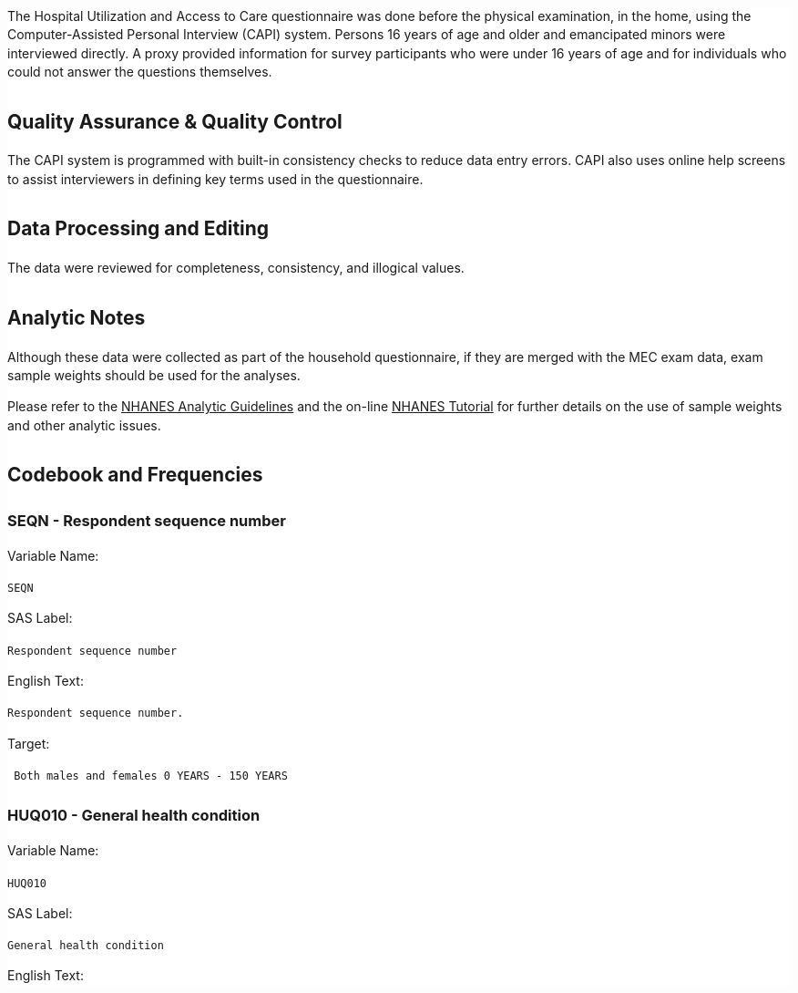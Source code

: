 The Hospital Utilization and Access to Care questionnaire was done before the
physical examination, in the home, using the Computer-Assisted Personal
Interview (CAPI) system. Persons 16 years of age and older and emancipated
minors were interviewed directly. A proxy provided information for survey
participants who were under 16 years of age and for individuals who could not
answer the questions themselves.

## Quality Assurance & Quality Control

The CAPI system is programmed with built-in consistency checks to reduce data
entry errors. CAPI also uses online help screens to assist interviewers in
defining key terms used in the questionnaire.

## Data Processing and Editing

The data were reviewed for completeness, consistency, and illogical values.

## Analytic Notes

Although these data were collected as part of the household questionnaire, if
they are merged with the MEC exam data, exam sample weights should be used for
the analyses.

Please refer to the [NHANES Analytic
Guidelines](https://wwwn.cdc.gov/nchs/nhanes/analyticguidelines.aspx) and the
on-line [NHANES Tutorial](https://www.cdc.gov/nchs/tutorials/) for further
details on the use of sample weights and other analytic issues.  

## Codebook and Frequencies

### SEQN - Respondent sequence number

Variable Name:

    SEQN
SAS Label:

    Respondent sequence number
English Text:

    Respondent sequence number.
Target:

     Both males and females 0 YEARS - 150 YEARS

### HUQ010 - General health condition

Variable Name:

    HUQ010
SAS Label:

    General health condition
English Text:
